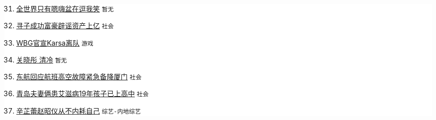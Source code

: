 31. [全世界只有嗯嗨盆在逗我笑](https://m.weibo.cn/search?containerid=100103type%3D1%26t%3D10%26q%3D%E5%85%A8%E4%B8%96%E7%95%8C%E5%8F%AA%E6%9C%89%E5%97%AF%E5%97%A8%E7%9B%86%E5%9C%A8%E9%80%97%E6%88%91%E7%AC%91&stream_entry_id=31&isnewpage=1&extparam=seat%3D1%26lcate%3D5001%26realpos%3D30%26stream_entry_id%3D31%26dgr%3D0%26pos%3D29%26band_rank%3D30%26cate%3D5001%26filter_type%3Drealtimehot%26q%3D%25E5%2585%25A8%25E4%25B8%2596%25E7%2595%258C%25E5%258F%25AA%25E6%259C%2589%25E5%2597%25AF%25E5%2597%25A8%25E7%259B%2586%25E5%259C%25A8%25E9%2580%2597%25E6%2588%2591%25E7%25AC%2591%26flag%3D1%26c_type%3D31%26display_time%3D1701595211%26pre_seqid%3D1701595211677015623223) `暂无` 

32. [寻子成功富豪辟谣资产上亿](https://m.weibo.cn/search?containerid=100103type%3D1%26t%3D10%26q%3D%23%E5%AF%BB%E5%AD%90%E6%88%90%E5%8A%9F%E5%AF%8C%E8%B1%AA%E8%BE%9F%E8%B0%A3%E8%B5%84%E4%BA%A7%E4%B8%8A%E4%BA%BF%23&stream_entry_id=31&isnewpage=1&extparam=seat%3D1%26lcate%3D5001%26realpos%3D31%26stream_entry_id%3D31%26dgr%3D0%26pos%3D30%26band_rank%3D31%26cate%3D5001%26filter_type%3Drealtimehot%26q%3D%2523%25E5%25AF%25BB%25E5%25AD%2590%25E6%2588%2590%25E5%258A%259F%25E5%25AF%258C%25E8%25B1%25AA%25E8%25BE%259F%25E8%25B0%25A3%25E8%25B5%2584%25E4%25BA%25A7%25E4%25B8%258A%25E4%25BA%25BF%2523%26flag%3D1%26c_type%3D31%26display_time%3D1701595211%26pre_seqid%3D1701595211677015623223) `社会` 

33. [WBG官宣Karsa离队](https://m.weibo.cn/search?containerid=100103type%3D1%26t%3D10%26q%3D%23WBG%E5%AE%98%E5%AE%A3Karsa%E7%A6%BB%E9%98%9F%23&stream_entry_id=31&isnewpage=1&extparam=seat%3D1%26lcate%3D5001%26realpos%3D32%26stream_entry_id%3D31%26dgr%3D0%26pos%3D31%26band_rank%3D32%26cate%3D5001%26filter_type%3Drealtimehot%26q%3D%2523WBG%25E5%25AE%2598%25E5%25AE%25A3Karsa%25E7%25A6%25BB%25E9%2598%259F%2523%26flag%3D1%26c_type%3D31%26display_time%3D1701595211%26pre_seqid%3D1701595211677015623223) `游戏` 

34. [关晓彤 清冷](https://m.weibo.cn/search?containerid=100103type%3D1%26t%3D10%26q%3D%E5%85%B3%E6%99%93%E5%BD%A4+%E6%B8%85%E5%86%B7&stream_entry_id=31&isnewpage=1&extparam=seat%3D1%26lcate%3D5001%26realpos%3D33%26stream_entry_id%3D31%26dgr%3D0%26pos%3D32%26band_rank%3D33%26cate%3D5001%26filter_type%3Drealtimehot%26q%3D%25E5%2585%25B3%25E6%2599%2593%25E5%25BD%25A4%2520%25E6%25B8%2585%25E5%2586%25B7%26flag%3D1%26c_type%3D31%26display_time%3D1701595211%26pre_seqid%3D1701595211677015623223) `暂无` 

35. [东航回应航班高空故障紧急备降厦门](https://m.weibo.cn/search?containerid=100103type%3D1%26t%3D10%26q%3D%23%E4%B8%9C%E8%88%AA%E5%9B%9E%E5%BA%94%E8%88%AA%E7%8F%AD%E9%AB%98%E7%A9%BA%E6%95%85%E9%9A%9C%E7%B4%A7%E6%80%A5%E5%A4%87%E9%99%8D%E5%8E%A6%E9%97%A8%23&stream_entry_id=31&isnewpage=1&extparam=seat%3D1%26lcate%3D5001%26realpos%3D34%26stream_entry_id%3D31%26dgr%3D0%26pos%3D33%26band_rank%3D34%26cate%3D5001%26filter_type%3Drealtimehot%26q%3D%2523%25E4%25B8%259C%25E8%2588%25AA%25E5%259B%259E%25E5%25BA%2594%25E8%2588%25AA%25E7%258F%25AD%25E9%25AB%2598%25E7%25A9%25BA%25E6%2595%2585%25E9%259A%259C%25E7%25B4%25A7%25E6%2580%25A5%25E5%25A4%2587%25E9%2599%258D%25E5%258E%25A6%25E9%2597%25A8%2523%26flag%3D1%26c_type%3D31%26display_time%3D1701595211%26pre_seqid%3D1701595211677015623223) `社会` 

36. [青岛夫妻俩患艾滋病19年孩子已上高中](https://m.weibo.cn/search?containerid=100103type%3D1%26t%3D10%26q%3D%23%E9%9D%92%E5%B2%9B%E5%A4%AB%E5%A6%BB%E4%BF%A9%E6%82%A3%E8%89%BE%E6%BB%8B%E7%97%8519%E5%B9%B4%E5%AD%A9%E5%AD%90%E5%B7%B2%E4%B8%8A%E9%AB%98%E4%B8%AD%23&stream_entry_id=31&isnewpage=1&extparam=seat%3D1%26lcate%3D5001%26realpos%3D35%26stream_entry_id%3D31%26dgr%3D0%26pos%3D34%26band_rank%3D35%26cate%3D5001%26filter_type%3Drealtimehot%26q%3D%2523%25E9%259D%2592%25E5%25B2%259B%25E5%25A4%25AB%25E5%25A6%25BB%25E4%25BF%25A9%25E6%2582%25A3%25E8%2589%25BE%25E6%25BB%258B%25E7%2597%258519%25E5%25B9%25B4%25E5%25AD%25A9%25E5%25AD%2590%25E5%25B7%25B2%25E4%25B8%258A%25E9%25AB%2598%25E4%25B8%25AD%2523%26flag%3D0%26c_type%3D31%26display_time%3D1701595211%26pre_seqid%3D1701595211677015623223) `社会` 

37. [辛芷蕾赵昭仪从不内耗自己](https://m.weibo.cn/search?containerid=100103type%3D1%26t%3D10%26q%3D%23%E8%BE%9B%E8%8A%B7%E8%95%BE%E8%B5%B5%E6%98%AD%E4%BB%AA%E4%BB%8E%E4%B8%8D%E5%86%85%E8%80%97%E8%87%AA%E5%B7%B1%23&stream_entry_id=31&isnewpage=1&extparam=seat%3D1%26lcate%3D5001%26realpos%3D36%26stream_entry_id%3D31%26dgr%3D0%26pos%3D35%26band_rank%3D36%26cate%3D5001%26filter_type%3Drealtimehot%26q%3D%2523%25E8%25BE%259B%25E8%258A%25B7%25E8%2595%25BE%25E8%25B5%25B5%25E6%2598%25AD%25E4%25BB%25AA%25E4%25BB%258E%25E4%25B8%258D%25E5%2586%2585%25E8%2580%2597%25E8%2587%25AA%25E5%25B7%25B1%2523%26flag%3D1%26c_type%3D31%26display_time%3D1701595211%26pre_seqid%3D1701595211677015623223) `综艺-内地综艺` 
